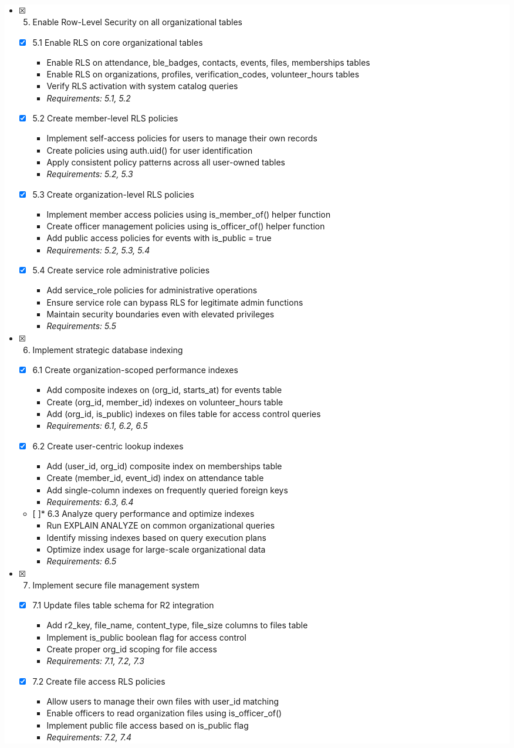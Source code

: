 - [x] 5. Enable Row-Level Security on all organizational tables
  - [x] 5.1 Enable RLS on core organizational tables
    - Enable RLS on attendance, ble_badges, contacts, events, files, memberships tables
    - Enable RLS on organizations, profiles, verification_codes, volunteer_hours tables
    - Verify RLS activation with system catalog queries
    - _Requirements: 5.1, 5.2_

  - [x] 5.2 Create member-level RLS policies
    - Implement self-access policies for users to manage their own records
    - Create policies using auth.uid() for user identification
    - Apply consistent policy patterns across all user-owned tables
    - _Requirements: 5.2, 5.3_

  - [x] 5.3 Create organization-level RLS policies
    - Implement member access policies using is_member_of() helper function
    - Create officer management policies using is_officer_of() helper function
    - Add public access policies for events with is_public = true
    - _Requirements: 5.2, 5.3, 5.4_

  - [x] 5.4 Create service role administrative policies
    - Add service_role policies for administrative operations
    - Ensure service role can bypass RLS for legitimate admin functions
    - Maintain security boundaries even with elevated privileges
    - _Requirements: 5.5_

- [x] 6. Implement strategic database indexing
  - [x] 6.1 Create organization-scoped performance indexes
    - Add composite indexes on (org_id, starts_at) for events table
    - Create (org_id, member_id) indexes on volunteer_hours table
    - Add (org_id, is_public) indexes on files table for access control queries
    - _Requirements: 6.1, 6.2, 6.5_

  - [x] 6.2 Create user-centric lookup indexes
    - Add (user_id, org_id) composite index on memberships table
    - Create (member_id, event_id) index on attendance table
    - Add single-column indexes on frequently queried foreign keys
    - _Requirements: 6.3, 6.4_

  - [ ]* 6.3 Analyze query performance and optimize indexes
    - Run EXPLAIN ANALYZE on common organizational queries
    - Identify missing indexes based on query execution plans
    - Optimize index usage for large-scale organizational data
    - _Requirements: 6.5_

- [x] 7. Implement secure file management system
  - [x] 7.1 Update files table schema for R2 integration
    - Add r2_key, file_name, content_type, file_size columns to files table
    - Implement is_public boolean flag for access control
    - Create proper org_id scoping for file access
    - _Requirements: 7.1, 7.2, 7.3_

  - [x] 7.2 Create file access RLS policies
    - Allow users to manage their own files with user_id matching
    - Enable officers to read organization files using is_officer_of()
    - Implement public file access based on is_public flag
    - _Requirements: 7.2, 7.4_
